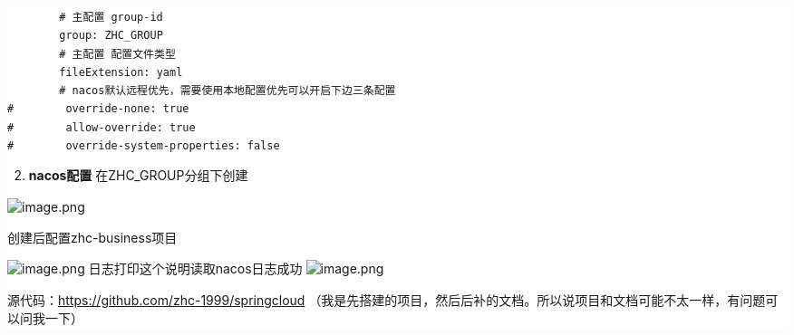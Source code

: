 ```
        # 主配置 group-id
        group: ZHC_GROUP
        # 主配置 配置文件类型
        fileExtension: yaml
        # nacos默认远程优先，需要使用本地配置优先可以开启下边三条配置
#        override-none: true
#        allow-override: true
#        override-system-properties: false
```
2. **nacos配置**
   在ZHC_GROUP分组下创建

![image.png](https://p6-juejin.byteimg.com/tos-cn-i-k3u1fbpfcp/e649fef8e9c840ada370deecddba6f12~tplv-k3u1fbpfcp-watermark.image?)

创建后配置zhc-business项目

![image.png](https://p3-juejin.byteimg.com/tos-cn-i-k3u1fbpfcp/f98eb8d1e6804f4389b160e1d48665ad~tplv-k3u1fbpfcp-watermark.image?)
日志打印这个说明读取nacos日志成功
![image.png](https://p6-juejin.byteimg.com/tos-cn-i-k3u1fbpfcp/99cd1edbde0a4f7b94a4fb6a1156bc61~tplv-k3u1fbpfcp-watermark.image?)


源代码：https://github.com/zhc-1999/springcloud （我是先搭建的项目，然后后补的文档。所以说项目和文档可能不太一样，有问题可以问我一下）